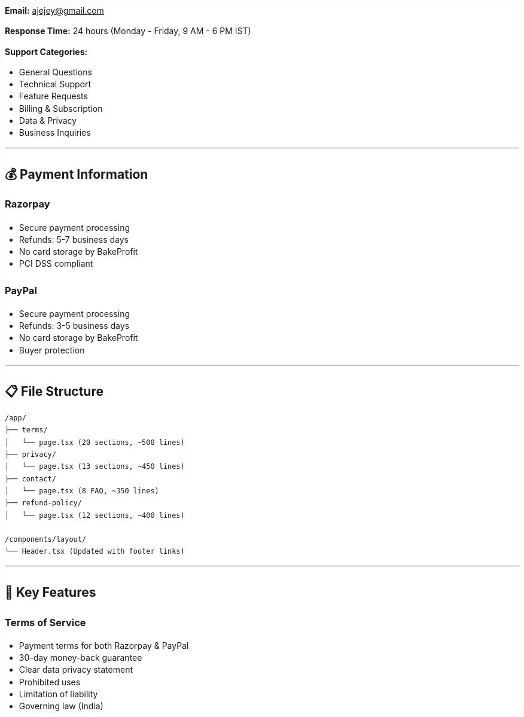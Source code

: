 **Email:** ajejey@gmail.com

**Response Time:** 24 hours (Monday - Friday, 9 AM - 6 PM IST)

**Support Categories:**
- General Questions
- Technical Support
- Feature Requests
- Billing & Subscription
- Data & Privacy
- Business Inquiries

---

## 💰 Payment Information

### Razorpay
- Secure payment processing
- Refunds: 5-7 business days
- No card storage by BakeProfit
- PCI DSS compliant

### PayPal
- Secure payment processing
- Refunds: 3-5 business days
- No card storage by BakeProfit
- Buyer protection

---

## 📋 File Structure

```
/app/
├── terms/
│   └── page.tsx (20 sections, ~500 lines)
├── privacy/
│   └── page.tsx (13 sections, ~450 lines)
├── contact/
│   └── page.tsx (8 FAQ, ~350 lines)
├── refund-policy/
│   └── page.tsx (12 sections, ~400 lines)

/components/layout/
└── Header.tsx (Updated with footer links)
```

---

## 🎯 Key Features

### Terms of Service
- Payment terms for both Razorpay & PayPal
- 30-day money-back guarantee
- Clear data privacy statement
- Prohibited uses
- Limitation of liability
- Governing law (India)
